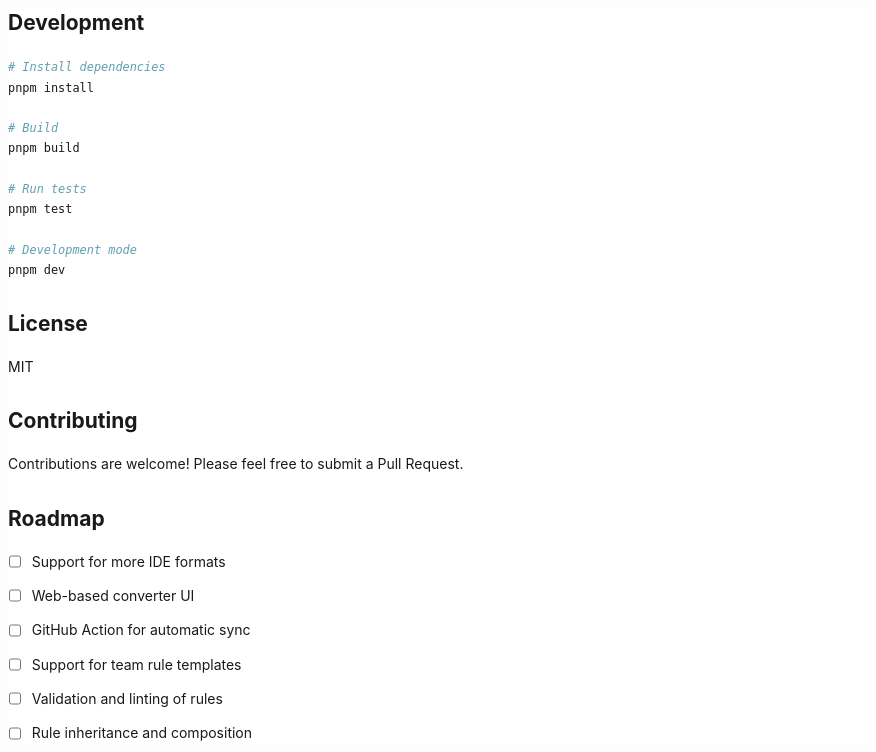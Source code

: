 ## Development

```bash
# Install dependencies
pnpm install

# Build
pnpm build

# Run tests
pnpm test

# Development mode
pnpm dev
```

## License

MIT

## Contributing

Contributions are welcome! Please feel free to submit a Pull Request.

## Roadmap

- [ ] Support for more IDE formats
- [ ] Web-based converter UI
- [ ] GitHub Action for automatic sync
- [ ] Support for team rule templates
- [ ] Validation and linting of rules
- [ ] Rule inheritance and composition

  [key: string]: unknown